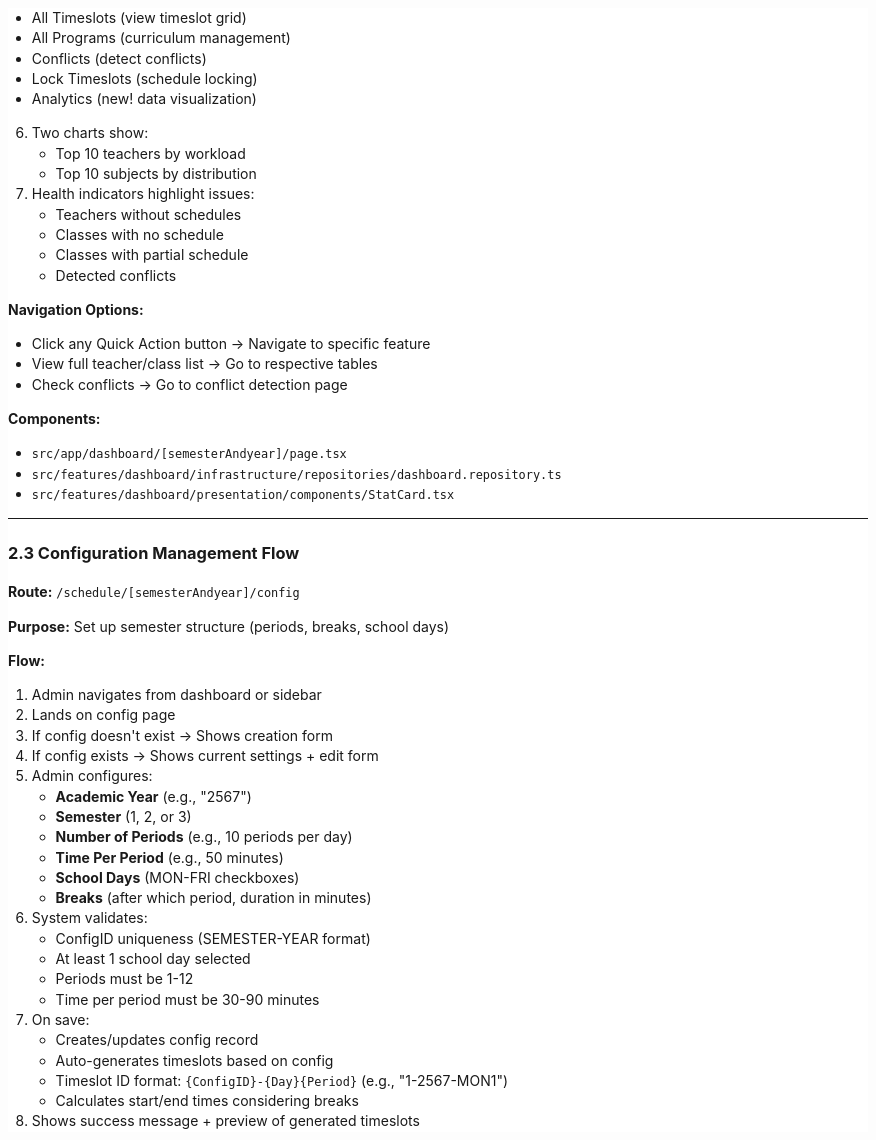    - All Timeslots (view timeslot grid)
   - All Programs (curriculum management)
   - Conflicts (detect conflicts)
   - Lock Timeslots (schedule locking)
   - Analytics (new! data visualization)
6. Two charts show:
   - Top 10 teachers by workload
   - Top 10 subjects by distribution
7. Health indicators highlight issues:
   - Teachers without schedules
   - Classes with no schedule
   - Classes with partial schedule
   - Detected conflicts

**Navigation Options:**
- Click any Quick Action button → Navigate to specific feature
- View full teacher/class list → Go to respective tables
- Check conflicts → Go to conflict detection page

**Components:**
- `src/app/dashboard/[semesterAndyear]/page.tsx`
- `src/features/dashboard/infrastructure/repositories/dashboard.repository.ts`
- `src/features/dashboard/presentation/components/StatCard.tsx`

---

### 2.3 Configuration Management Flow

**Route:** `/schedule/[semesterAndyear]/config`

**Purpose:** Set up semester structure (periods, breaks, school days)

**Flow:**
1. Admin navigates from dashboard or sidebar
2. Lands on config page
3. If config doesn't exist → Shows creation form
4. If config exists → Shows current settings + edit form
5. Admin configures:
   - **Academic Year** (e.g., "2567")
   - **Semester** (1, 2, or 3)
   - **Number of Periods** (e.g., 10 periods per day)
   - **Time Per Period** (e.g., 50 minutes)
   - **School Days** (MON-FRI checkboxes)
   - **Breaks** (after which period, duration in minutes)
6. System validates:
   - ConfigID uniqueness (SEMESTER-YEAR format)
   - At least 1 school day selected
   - Periods must be 1-12
   - Time per period must be 30-90 minutes
7. On save:
   - Creates/updates config record
   - Auto-generates timeslots based on config
   - Timeslot ID format: `{ConfigID}-{Day}{Period}` (e.g., "1-2567-MON1")
   - Calculates start/end times considering breaks
8. Shows success message + preview of generated timeslots
